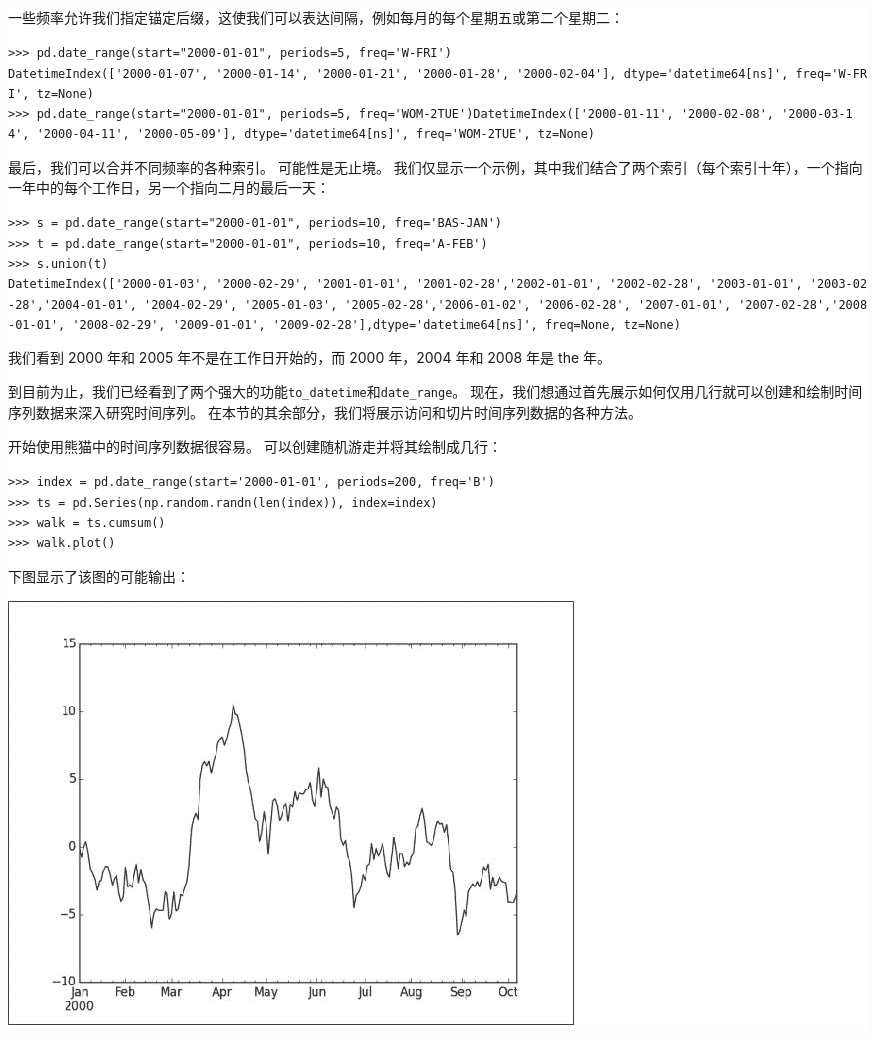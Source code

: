 一些频率允许我们指定锚定后缀，这使我们可以表达间隔，例如每月的每个星期五或第二个星期二：

```pypy
>>> pd.date_range(start="2000-01-01", periods=5, freq='W-FRI')
DatetimeIndex(['2000-01-07', '2000-01-14', '2000-01-21', '2000-01-28', '2000-02-04'], dtype='datetime64[ns]', freq='W-FRI', tz=None)
>>> pd.date_range(start="2000-01-01", periods=5, freq='WOM-2TUE')DatetimeIndex(['2000-01-11', '2000-02-08', '2000-03-14', '2000-04-11', '2000-05-09'], dtype='datetime64[ns]', freq='WOM-2TUE', tz=None)

```

最后，我们可以合并不同频率的各种索引。 可能性是无止境。 我们仅显示一个示例，其中我们结合了两个索引（每个索引十年），一个指向一年中的每个工作日，另一个指向二月的最后一天：

```pypy
>>> s = pd.date_range(start="2000-01-01", periods=10, freq='BAS-JAN')
>>> t = pd.date_range(start="2000-01-01", periods=10, freq='A-FEB')
>>> s.union(t)
DatetimeIndex(['2000-01-03', '2000-02-29', '2001-01-01', '2001-02-28','2002-01-01', '2002-02-28', '2003-01-01', '2003-02-28','2004-01-01', '2004-02-29', '2005-01-03', '2005-02-28','2006-01-02', '2006-02-28', '2007-01-01', '2007-02-28','2008-01-01', '2008-02-29', '2009-01-01', '2009-02-28'],dtype='datetime64[ns]', freq=None, tz=None)

```

我们看到 2000 年和 2005 年不是在工作日开始的，而 2000 年，2004 年和 2008 年是 the 年。

到目前为止，我们已经看到了两个强大的功能`to_datetime`和`date_range`。 现在，我们想通过首先展示如何仅用几行就可以创建和绘制时间序列数据来深入研究时间序列。 在本节的其余部分，我们将展示访问和切片时间序列数据的各种方法。

开始使用熊猫中的时间序列数据很容易。 可以创建随机游走并将其绘制成几行：

```pypy
>>> index = pd.date_range(start='2000-01-01', periods=200, freq='B')
>>> ts = pd.Series(np.random.randn(len(index)), index=index)
>>> walk = ts.cumsum()
>>> walk.plot()

```

下图显示了该图的可能输出：

![Working with date and time objects](img/4689_05_01.jpg)
